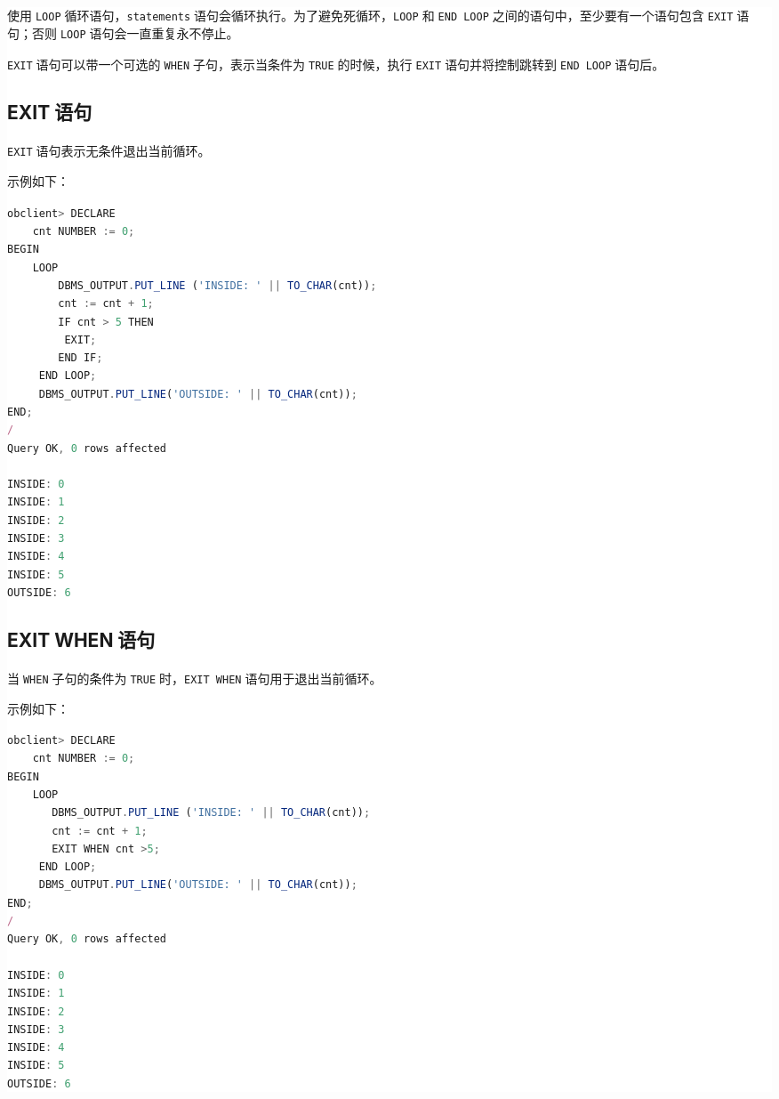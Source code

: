 

使用 `LOOP` 循环语句，`statements` 语句会循环执行。为了避免死循环，`LOOP` 和 `END LOOP` 之间的语句中，至少要有一个语句包含 `EXIT` 语句；否则 `LOOP` 语句会一直重复永不停止。

`EXIT` 语句可以带一个可选的 `WHEN` 子句，表示当条件为 `TRUE` 的时候，执行 `EXIT` 语句并将控制跳转到 `END LOOP` 语句后。

EXIT 语句 
----------------------------

`EXIT` 语句表示无条件退出当前循环。

示例如下：

```javascript
obclient> DECLARE
    cnt NUMBER := 0;
BEGIN
    LOOP
        DBMS_OUTPUT.PUT_LINE ('INSIDE: ' || TO_CHAR(cnt));
        cnt := cnt + 1;
        IF cnt > 5 THEN
         EXIT;
        END IF;
     END LOOP;
     DBMS_OUTPUT.PUT_LINE('OUTSIDE: ' || TO_CHAR(cnt));
END;
/
Query OK, 0 rows affected 

INSIDE: 0
INSIDE: 1
INSIDE: 2
INSIDE: 3
INSIDE: 4
INSIDE: 5
OUTSIDE: 6
```



EXIT WHEN 语句 
---------------------------------

当 `WHEN` 子句的条件为 `TRUE` 时，`EXIT WHEN` 语句用于退出当前循环。

示例如下：

```javascript
obclient> DECLARE
    cnt NUMBER := 0;
BEGIN
    LOOP
       DBMS_OUTPUT.PUT_LINE ('INSIDE: ' || TO_CHAR(cnt));
       cnt := cnt + 1;
       EXIT WHEN cnt >5;
     END LOOP;
     DBMS_OUTPUT.PUT_LINE('OUTSIDE: ' || TO_CHAR(cnt));
END;
/
Query OK, 0 rows affected 

INSIDE: 0
INSIDE: 1
INSIDE: 2
INSIDE: 3
INSIDE: 4
INSIDE: 5
OUTSIDE: 6
```